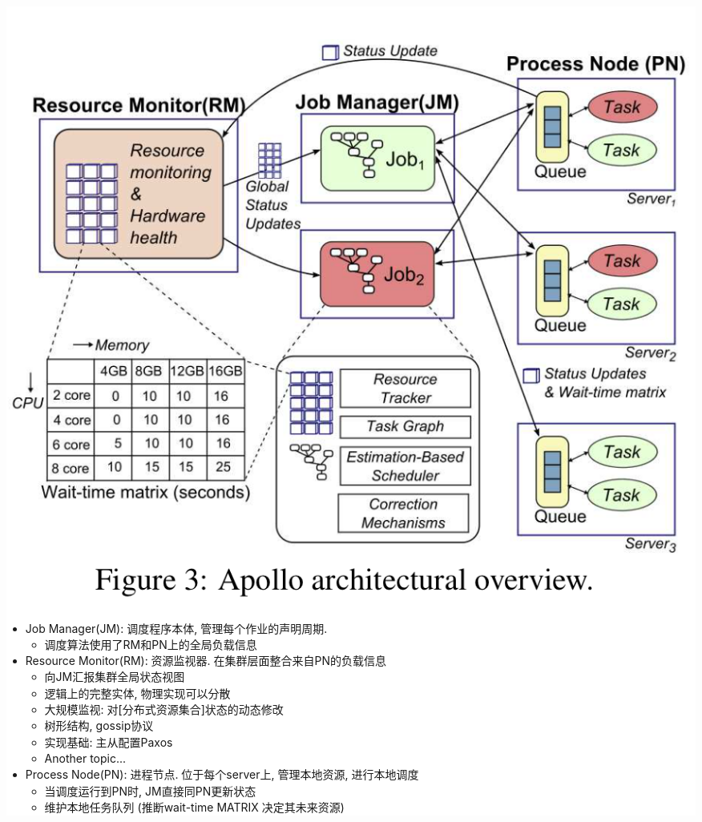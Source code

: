 ![image-20191029215638178](./Apollo.assets/image-20191029215638178.png)

- Job Manager(JM): 调度程序本体, 管理每个作业的声明周期. 
  - 调度算法使用了RM和PN上的全局负载信息
- Resource Monitor(RM): 资源监视器. 在集群层面整合来自PN的负载信息
  - 向JM汇报集群全局状态视图
  - 逻辑上的完整实体, 物理实现可以分散
  - 大规模监视: 对[分布式资源集合]状态的动态修改
  - 树形结构, gossip协议
  - 实现基础: 主从配置Paxos
  - Another topic...
- Process Node(PN): 进程节点. 位于每个server上, 管理本地资源, 进行本地调度
  - 当调度运行到PN时, JM直接同PN更新状态
  - 维护本地任务队列 (推断wait-time MATRIX 决定其未来资源)
